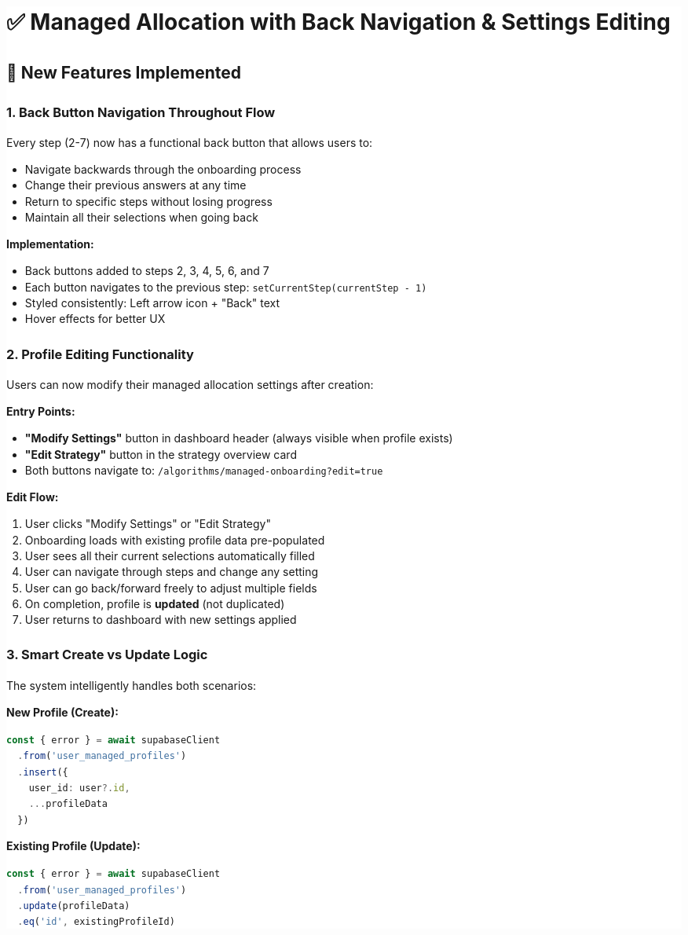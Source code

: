# ✅ Managed Allocation with Back Navigation & Settings Editing

## 🎉 New Features Implemented

### 1. **Back Button Navigation Throughout Flow**
Every step (2-7) now has a functional back button that allows users to:
- Navigate backwards through the onboarding process
- Change their previous answers at any time
- Return to specific steps without losing progress
- Maintain all their selections when going back

**Implementation:**
- Back buttons added to steps 2, 3, 4, 5, 6, and 7
- Each button navigates to the previous step: `setCurrentStep(currentStep - 1)`
- Styled consistently: Left arrow icon + "Back" text
- Hover effects for better UX

### 2. **Profile Editing Functionality**
Users can now modify their managed allocation settings after creation:

**Entry Points:**
- **"Modify Settings"** button in dashboard header (always visible when profile exists)
- **"Edit Strategy"** button in the strategy overview card
- Both buttons navigate to: `/algorithms/managed-onboarding?edit=true`

**Edit Flow:**
1. User clicks "Modify Settings" or "Edit Strategy"
2. Onboarding loads with existing profile data pre-populated
3. User sees all their current selections automatically filled
4. User can navigate through steps and change any setting
5. User can go back/forward freely to adjust multiple fields
6. On completion, profile is **updated** (not duplicated)
7. User returns to dashboard with new settings applied

### 3. **Smart Create vs Update Logic**
The system intelligently handles both scenarios:

**New Profile (Create):**
```typescript
const { error } = await supabaseClient
  .from('user_managed_profiles')
  .insert({
    user_id: user?.id,
    ...profileData
  })
```

**Existing Profile (Update):**
```typescript
const { error } = await supabaseClient
  .from('user_managed_profiles')
  .update(profileData)
  .eq('id', existingProfileId)
```
